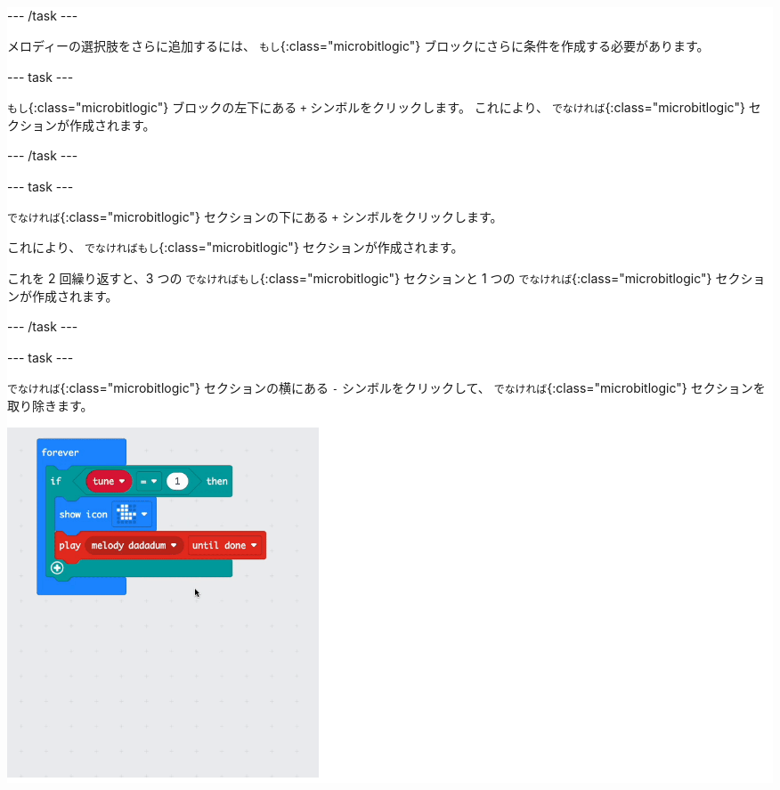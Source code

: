 --- /task ---

メロディーの選択肢をさらに追加するには、 `もし`{:class="microbitlogic"} 
ブロックにさらに条件を作成する必要があります。

--- task ---

`もし`{:class="microbitlogic"} ブロックの左下にある `+` シンボルをクリックします。 これにより、 `でなければ`{:class="microbitlogic"} セクションが作成されます。

--- /task ---

--- task ---

`でなければ`{:class="microbitlogic"} セクションの下にある `+` シンボルをクリックします。

これにより、 `でなければもし`{:class="microbitlogic"} セクションが作成されます。

これを 2 回繰り返すと、3 つの `でなければもし`{:class="microbitlogic"} セクションと 1 つの `でなければ`{:class="microbitlogic"} セクションが作成されます。

--- /task ---

--- task ---

`でなければ`{:class="microbitlogic"} セクションの横にある `-` シンボルをクリックして、 `でなければ`{:class="microbitlogic"} セクションを取り除きます。

<img src="images/elseif-blocks.gif" alt="+ 記号を使用して 3 つの「でなければもし」セクションを追加する様子を示すアニメーション。 最後に、その横にある「-」記号をクリックして、「でなければ」を一番下から削除します。" width="350" />
